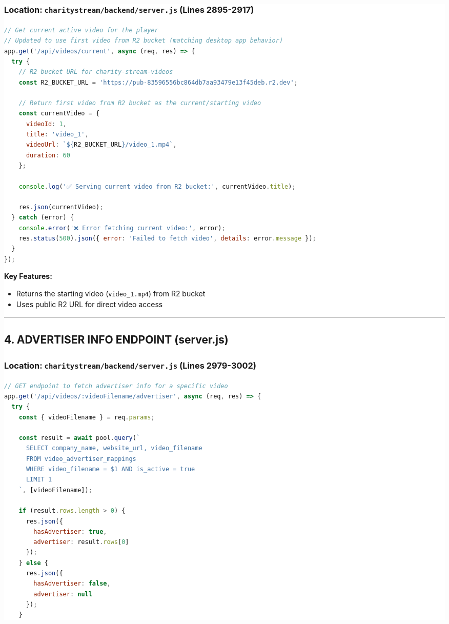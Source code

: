 ### Location: `charitystream/backend/server.js` (Lines 2895-2917)

```javascript
// Get current active video for the player
// Updated to use first video from R2 bucket (matching desktop app behavior)
app.get('/api/videos/current', async (req, res) => {
  try {
    // R2 bucket URL for charity-stream-videos
    const R2_BUCKET_URL = 'https://pub-83596556bc864db7aa93479e13f45deb.r2.dev';
    
    // Return first video from R2 bucket as the current/starting video
    const currentVideo = {
      videoId: 1,
      title: 'video_1',
      videoUrl: `${R2_BUCKET_URL}/video_1.mp4`,
      duration: 60
    };
    
    console.log('✅ Serving current video from R2 bucket:', currentVideo.title);
    
    res.json(currentVideo);
  } catch (error) {
    console.error('❌ Error fetching current video:', error);
    res.status(500).json({ error: 'Failed to fetch video', details: error.message });
  }
});
```

**Key Features:**
- Returns the starting video (`video_1.mp4`) from R2 bucket
- Uses public R2 URL for direct video access

---

## 4. ADVERTISER INFO ENDPOINT (server.js)

### Location: `charitystream/backend/server.js` (Lines 2979-3002)

```javascript
// GET endpoint to fetch advertiser info for a specific video
app.get('/api/videos/:videoFilename/advertiser', async (req, res) => {
  try {
    const { videoFilename } = req.params;
    
    const result = await pool.query(`
      SELECT company_name, website_url, video_filename
      FROM video_advertiser_mappings
      WHERE video_filename = $1 AND is_active = true
      LIMIT 1
    `, [videoFilename]);

    if (result.rows.length > 0) {
      res.json({
        hasAdvertiser: true,
        advertiser: result.rows[0]
      });
    } else {
      res.json({
        hasAdvertiser: false,
        advertiser: null
      });
    }
```